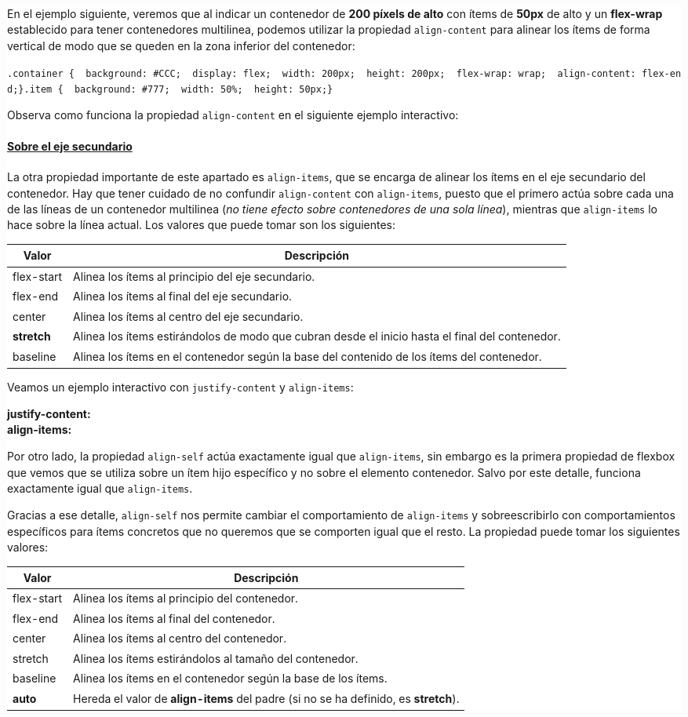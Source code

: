 En el ejemplo siguiente, veremos que al indicar un contenedor de **200 píxels de alto** con ítems de **50px** de alto y un **flex-wrap** establecido para tener contenedores multilinea, podemos utilizar la propiedad `align-content` para alinear los ítems de forma vertical de modo que se queden en la zona inferior del contenedor:

```
.container {  background: #CCC;  display: flex;  width: 200px;  height: 200px;  flex-wrap: wrap;  align-content: flex-end;}.item {  background: #777;  width: 50%;  height: 50px;}
```

Observa como funciona la propiedad `align-content` en el siguiente ejemplo interactivo:

#### [Sobre el eje secundario](https://lenguajecss.com/css/maquetacion-y-colocacion/flexbox/#sobre-el-eje-secundario)

La otra propiedad importante de este apartado es `align-items`, que se encarga de alinear los ítems en el eje secundario del contenedor. Hay que tener cuidado de no confundir `align-content` con `align-items`, puesto que el primero actúa sobre cada una de las líneas de un contenedor multilinea (_no tiene efecto sobre contenedores de una sola línea_), mientras que `align-items` lo hace sobre la línea actual. Los valores que puede tomar son los siguientes:

| Valor | Descripción |
| --- | --- |
| flex-start | Alinea los ítems al principio del eje secundario. |
| flex-end | Alinea los ítems al final del eje secundario. |
| center | Alinea los ítems al centro del eje secundario. |
| **stretch** | Alinea los ítems estirándolos de modo que cubran desde el inicio hasta el final del contenedor. |
| baseline | Alinea los ítems en el contenedor según la base del contenido de los ítems del contenedor. |

Veamos un ejemplo interactivo con `justify-content` y `align-items`:

**justify-content:**  
**align-items:**

Por otro lado, la propiedad `align-self` actúa exactamente igual que `align-items`, sin embargo es la primera propiedad de flexbox que vemos que se utiliza sobre un ítem hijo específico y no sobre el elemento contenedor. Salvo por este detalle, funciona exactamente igual que `align-items`.

Gracias a ese detalle, `align-self` nos permite cambiar el comportamiento de `align-items` y sobreescribirlo con comportamientos específicos para ítems concretos que no queremos que se comporten igual que el resto. La propiedad puede tomar los siguientes valores:

| Valor | Descripción |
| --- | --- |
| flex-start | Alinea los ítems al principio del contenedor. |
| flex-end | Alinea los ítems al final del contenedor. |
| center | Alinea los ítems al centro del contenedor. |
| stretch | Alinea los ítems estirándolos al tamaño del contenedor. |
| baseline | Alinea los ítems en el contenedor según la base de los ítems. |
| **auto** | Hereda el valor de **align-items** del padre (si no se ha definido, es **stretch**). |
